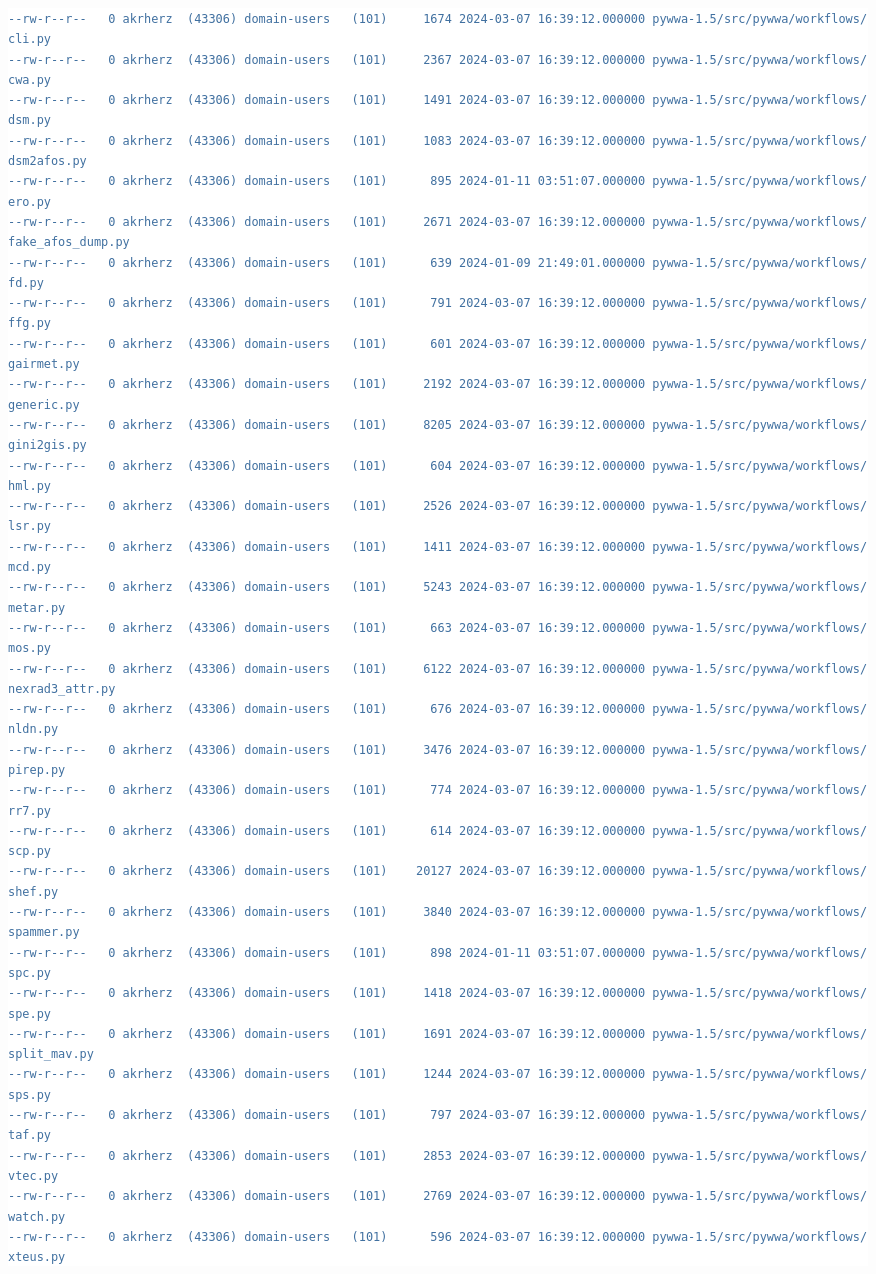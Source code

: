 ```diff
--rw-r--r--   0 akrherz  (43306) domain-users   (101)     1674 2024-03-07 16:39:12.000000 pywwa-1.5/src/pywwa/workflows/cli.py
--rw-r--r--   0 akrherz  (43306) domain-users   (101)     2367 2024-03-07 16:39:12.000000 pywwa-1.5/src/pywwa/workflows/cwa.py
--rw-r--r--   0 akrherz  (43306) domain-users   (101)     1491 2024-03-07 16:39:12.000000 pywwa-1.5/src/pywwa/workflows/dsm.py
--rw-r--r--   0 akrherz  (43306) domain-users   (101)     1083 2024-03-07 16:39:12.000000 pywwa-1.5/src/pywwa/workflows/dsm2afos.py
--rw-r--r--   0 akrherz  (43306) domain-users   (101)      895 2024-01-11 03:51:07.000000 pywwa-1.5/src/pywwa/workflows/ero.py
--rw-r--r--   0 akrherz  (43306) domain-users   (101)     2671 2024-03-07 16:39:12.000000 pywwa-1.5/src/pywwa/workflows/fake_afos_dump.py
--rw-r--r--   0 akrherz  (43306) domain-users   (101)      639 2024-01-09 21:49:01.000000 pywwa-1.5/src/pywwa/workflows/fd.py
--rw-r--r--   0 akrherz  (43306) domain-users   (101)      791 2024-03-07 16:39:12.000000 pywwa-1.5/src/pywwa/workflows/ffg.py
--rw-r--r--   0 akrherz  (43306) domain-users   (101)      601 2024-03-07 16:39:12.000000 pywwa-1.5/src/pywwa/workflows/gairmet.py
--rw-r--r--   0 akrherz  (43306) domain-users   (101)     2192 2024-03-07 16:39:12.000000 pywwa-1.5/src/pywwa/workflows/generic.py
--rw-r--r--   0 akrherz  (43306) domain-users   (101)     8205 2024-03-07 16:39:12.000000 pywwa-1.5/src/pywwa/workflows/gini2gis.py
--rw-r--r--   0 akrherz  (43306) domain-users   (101)      604 2024-03-07 16:39:12.000000 pywwa-1.5/src/pywwa/workflows/hml.py
--rw-r--r--   0 akrherz  (43306) domain-users   (101)     2526 2024-03-07 16:39:12.000000 pywwa-1.5/src/pywwa/workflows/lsr.py
--rw-r--r--   0 akrherz  (43306) domain-users   (101)     1411 2024-03-07 16:39:12.000000 pywwa-1.5/src/pywwa/workflows/mcd.py
--rw-r--r--   0 akrherz  (43306) domain-users   (101)     5243 2024-03-07 16:39:12.000000 pywwa-1.5/src/pywwa/workflows/metar.py
--rw-r--r--   0 akrherz  (43306) domain-users   (101)      663 2024-03-07 16:39:12.000000 pywwa-1.5/src/pywwa/workflows/mos.py
--rw-r--r--   0 akrherz  (43306) domain-users   (101)     6122 2024-03-07 16:39:12.000000 pywwa-1.5/src/pywwa/workflows/nexrad3_attr.py
--rw-r--r--   0 akrherz  (43306) domain-users   (101)      676 2024-03-07 16:39:12.000000 pywwa-1.5/src/pywwa/workflows/nldn.py
--rw-r--r--   0 akrherz  (43306) domain-users   (101)     3476 2024-03-07 16:39:12.000000 pywwa-1.5/src/pywwa/workflows/pirep.py
--rw-r--r--   0 akrherz  (43306) domain-users   (101)      774 2024-03-07 16:39:12.000000 pywwa-1.5/src/pywwa/workflows/rr7.py
--rw-r--r--   0 akrherz  (43306) domain-users   (101)      614 2024-03-07 16:39:12.000000 pywwa-1.5/src/pywwa/workflows/scp.py
--rw-r--r--   0 akrherz  (43306) domain-users   (101)    20127 2024-03-07 16:39:12.000000 pywwa-1.5/src/pywwa/workflows/shef.py
--rw-r--r--   0 akrherz  (43306) domain-users   (101)     3840 2024-03-07 16:39:12.000000 pywwa-1.5/src/pywwa/workflows/spammer.py
--rw-r--r--   0 akrherz  (43306) domain-users   (101)      898 2024-01-11 03:51:07.000000 pywwa-1.5/src/pywwa/workflows/spc.py
--rw-r--r--   0 akrherz  (43306) domain-users   (101)     1418 2024-03-07 16:39:12.000000 pywwa-1.5/src/pywwa/workflows/spe.py
--rw-r--r--   0 akrherz  (43306) domain-users   (101)     1691 2024-03-07 16:39:12.000000 pywwa-1.5/src/pywwa/workflows/split_mav.py
--rw-r--r--   0 akrherz  (43306) domain-users   (101)     1244 2024-03-07 16:39:12.000000 pywwa-1.5/src/pywwa/workflows/sps.py
--rw-r--r--   0 akrherz  (43306) domain-users   (101)      797 2024-03-07 16:39:12.000000 pywwa-1.5/src/pywwa/workflows/taf.py
--rw-r--r--   0 akrherz  (43306) domain-users   (101)     2853 2024-03-07 16:39:12.000000 pywwa-1.5/src/pywwa/workflows/vtec.py
--rw-r--r--   0 akrherz  (43306) domain-users   (101)     2769 2024-03-07 16:39:12.000000 pywwa-1.5/src/pywwa/workflows/watch.py
--rw-r--r--   0 akrherz  (43306) domain-users   (101)      596 2024-03-07 16:39:12.000000 pywwa-1.5/src/pywwa/workflows/xteus.py
```